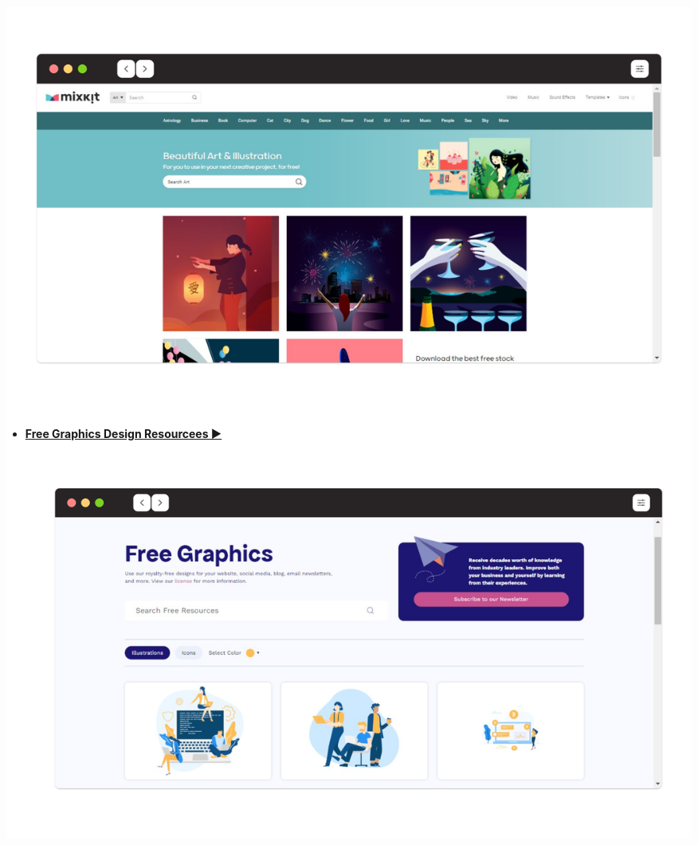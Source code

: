 ![image info](img/gd-1.png)


- **[ Free Graphics Design Resourcees ▶](https://delesign.com/free-designs/graphics/)**
![image info](img/gd-2.png)
